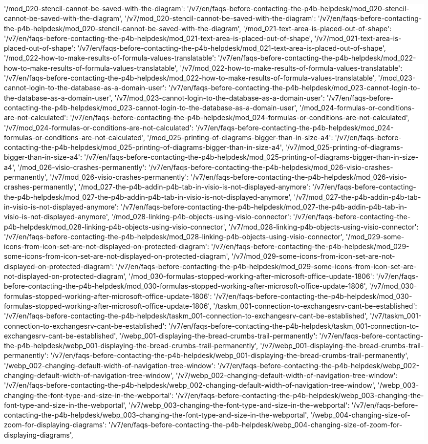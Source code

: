 '/mod_020-stencil-cannot-be-saved-with-the-diagram': '/v7/en/faqs-before-contacting-the-p4b-helpdesk/mod_020-stencil-cannot-be-saved-with-the-diagram',
'/v7/mod_020-stencil-cannot-be-saved-with-the-diagram': '/v7/en/faqs-before-contacting-the-p4b-helpdesk/mod_020-stencil-cannot-be-saved-with-the-diagram',
'/mod_021-text-area-is-placed-out-of-shape': '/v7/en/faqs-before-contacting-the-p4b-helpdesk/mod_021-text-area-is-placed-out-of-shape',
'/v7/mod_021-text-area-is-placed-out-of-shape': '/v7/en/faqs-before-contacting-the-p4b-helpdesk/mod_021-text-area-is-placed-out-of-shape',
'/mod_022-how-to-make-results-of-formula-values-translatable': '/v7/en/faqs-before-contacting-the-p4b-helpdesk/mod_022-how-to-make-results-of-formula-values-translatable',
'/v7/mod_022-how-to-make-results-of-formula-values-translatable': '/v7/en/faqs-before-contacting-the-p4b-helpdesk/mod_022-how-to-make-results-of-formula-values-translatable',
'/mod_023-cannot-login-to-the-database-as-a-domain-user': '/v7/en/faqs-before-contacting-the-p4b-helpdesk/mod_023-cannot-login-to-the-database-as-a-domain-user',
'/v7/mod_023-cannot-login-to-the-database-as-a-domain-user': '/v7/en/faqs-before-contacting-the-p4b-helpdesk/mod_023-cannot-login-to-the-database-as-a-domain-user',
'/mod_024-formulas-or-conditions-are-not-calculated': '/v7/en/faqs-before-contacting-the-p4b-helpdesk/mod_024-formulas-or-conditions-are-not-calculated',
'/v7/mod_024-formulas-or-conditions-are-not-calculated': '/v7/en/faqs-before-contacting-the-p4b-helpdesk/mod_024-formulas-or-conditions-are-not-calculated',
'/mod_025-printing-of-diagrams-bigger-than-in-size-a4': '/v7/en/faqs-before-contacting-the-p4b-helpdesk/mod_025-printing-of-diagrams-bigger-than-in-size-a4',
'/v7/mod_025-printing-of-diagrams-bigger-than-in-size-a4': '/v7/en/faqs-before-contacting-the-p4b-helpdesk/mod_025-printing-of-diagrams-bigger-than-in-size-a4',
'/mod_026-visio-crashes-permanently': '/v7/en/faqs-before-contacting-the-p4b-helpdesk/mod_026-visio-crashes-permanently',
'/v7/mod_026-visio-crashes-permanently': '/v7/en/faqs-before-contacting-the-p4b-helpdesk/mod_026-visio-crashes-permanently',
'/mod_027-the-p4b-addin-p4b-tab-in-visio-is-not-displayed-anymore': '/v7/en/faqs-before-contacting-the-p4b-helpdesk/mod_027-the-p4b-addin-p4b-tab-in-visio-is-not-displayed-anymore',
'/v7/mod_027-the-p4b-addin-p4b-tab-in-visio-is-not-displayed-anymore': '/v7/en/faqs-before-contacting-the-p4b-helpdesk/mod_027-the-p4b-addin-p4b-tab-in-visio-is-not-displayed-anymore',
'/mod_028-linking-p4b-objects-using-visio-connector': '/v7/en/faqs-before-contacting-the-p4b-helpdesk/mod_028-linking-p4b-objects-using-visio-connector',
'/v7/mod_028-linking-p4b-objects-using-visio-connector': '/v7/en/faqs-before-contacting-the-p4b-helpdesk/mod_028-linking-p4b-objects-using-visio-connector',
'/mod_029-some-icons-from-icon-set-are-not-displayed-on-protected-diagram': '/v7/en/faqs-before-contacting-the-p4b-helpdesk/mod_029-some-icons-from-icon-set-are-not-displayed-on-protected-diagram',
'/v7/mod_029-some-icons-from-icon-set-are-not-displayed-on-protected-diagram': '/v7/en/faqs-before-contacting-the-p4b-helpdesk/mod_029-some-icons-from-icon-set-are-not-displayed-on-protected-diagram',
'/mod_030-formulas-stopped-working-after-microsoft-office-update-1806': '/v7/en/faqs-before-contacting-the-p4b-helpdesk/mod_030-formulas-stopped-working-after-microsoft-office-update-1806',
'/v7/mod_030-formulas-stopped-working-after-microsoft-office-update-1806': '/v7/en/faqs-before-contacting-the-p4b-helpdesk/mod_030-formulas-stopped-working-after-microsoft-office-update-1806',
'/taskm_001-connection-to-exchangesrv-cant-be-established': '/v7/en/faqs-before-contacting-the-p4b-helpdesk/taskm_001-connection-to-exchangesrv-cant-be-established',
'/v7/taskm_001-connection-to-exchangesrv-cant-be-established': '/v7/en/faqs-before-contacting-the-p4b-helpdesk/taskm_001-connection-to-exchangesrv-cant-be-established',
'/webp_001-displaying-the-bread-crumbs-trail-permanently': '/v7/en/faqs-before-contacting-the-p4b-helpdesk/webp_001-displaying-the-bread-crumbs-trail-permanently',
'/v7/webp_001-displaying-the-bread-crumbs-trail-permanently': '/v7/en/faqs-before-contacting-the-p4b-helpdesk/webp_001-displaying-the-bread-crumbs-trail-permanently',
'/webp_002-changing-default-width-of-navigation-tree-window': '/v7/en/faqs-before-contacting-the-p4b-helpdesk/webp_002-changing-default-width-of-navigation-tree-window',
'/v7/webp_002-changing-default-width-of-navigation-tree-window': '/v7/en/faqs-before-contacting-the-p4b-helpdesk/webp_002-changing-default-width-of-navigation-tree-window',
'/webp_003-changing-the-font-type-and-size-in-the-webportal': '/v7/en/faqs-before-contacting-the-p4b-helpdesk/webp_003-changing-the-font-type-and-size-in-the-webportal',
'/v7/webp_003-changing-the-font-type-and-size-in-the-webportal': '/v7/en/faqs-before-contacting-the-p4b-helpdesk/webp_003-changing-the-font-type-and-size-in-the-webportal',
'/webp_004-changing-size-of-zoom-for-displaying-diagrams': '/v7/en/faqs-before-contacting-the-p4b-helpdesk/webp_004-changing-size-of-zoom-for-displaying-diagrams',
